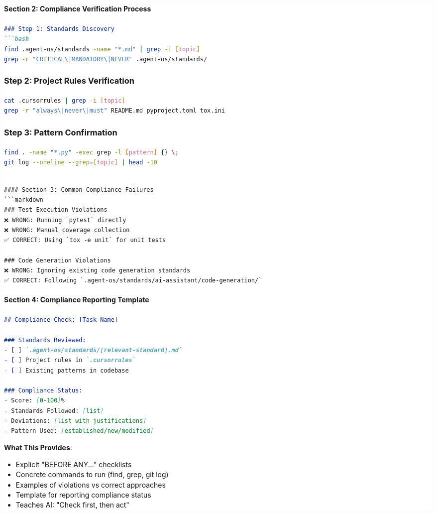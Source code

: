 #### Section 2: Compliance Verification Process
```markdown
### Step 1: Standards Discovery
```bash
find .agent-os/standards -name "*.md" | grep -i [topic]
grep -r "CRITICAL\|MANDATORY\|NEVER" .agent-os/standards/
```

### Step 2: Project Rules Verification
```bash
cat .cursorrules | grep -i [topic]
grep -r "always\|never\|must" README.md pyproject.toml tox.ini
```

### Step 3: Pattern Confirmation
```bash
find . -name "*.py" -exec grep -l [pattern] {} \;
git log --oneline --grep=[topic] | head -10
```
```

#### Section 3: Common Compliance Failures
```markdown
### Test Execution Violations
❌ WRONG: Running `pytest` directly
❌ WRONG: Manual coverage collection
✅ CORRECT: Using `tox -e unit` for unit tests

### Code Generation Violations
❌ WRONG: Ignoring existing code generation standards
✅ CORRECT: Following `.agent-os/standards/ai-assistant/code-generation/`
```

#### Section 4: Compliance Reporting Template
```markdown
## Compliance Check: [Task Name]

### Standards Reviewed:
- [ ] `.agent-os/standards/[relevant-standard].md`
- [ ] Project rules in `.cursorrules`
- [ ] Existing patterns in codebase

### Compliance Status:
- Score: [0-100]%
- Standards Followed: [list]
- Deviations: [list with justifications]
- Pattern Used: [established/new/modified]
```

**What This Provides**:
- Explicit "BEFORE ANY..." checklists
- Concrete commands to run (find, grep, git log)
- Examples of violations vs correct approaches
- Template for reporting compliance status
- Teaches AI: "Check first, then act"
